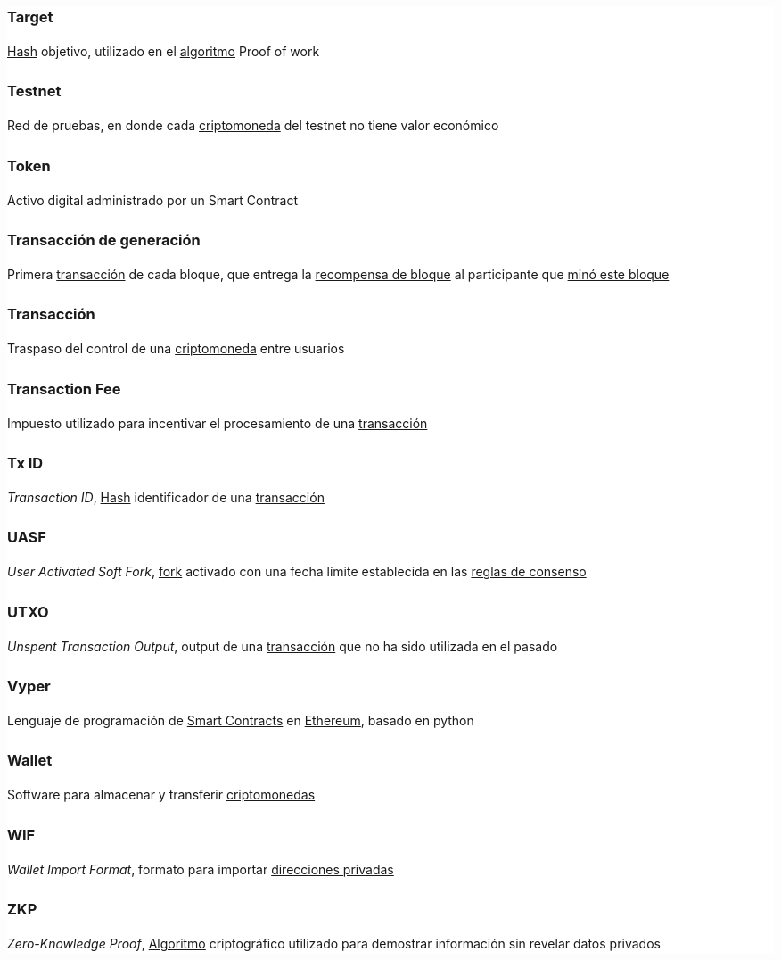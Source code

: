 ### Target
[Hash](#hash) objetivo, utilizado en el [algoritmo](#algoritmo) Proof of work
### Testnet
Red de pruebas, en donde cada [criptomoneda](#criptomoneda) del testnet no tiene valor económico
### Token
Activo digital administrado por un Smart Contract
### Transacción de generación
Primera [transacción](#transacción) de cada bloque, que entrega la [recompensa de bloque](#recompensa-de-bloque) al participante que [minó este bloque](#minería)
### Transacción
Traspaso del control de una [criptomoneda](#criptomoneda) entre usuarios
### Transaction Fee
Impuesto utilizado para incentivar el procesamiento de una [transacción](#transacción)
### Tx ID
_Transaction ID_, [Hash](#hash) identificador de una [transacción](#transacción)

### UASF
_User Activated Soft Fork_, [fork](#fork) activado con una fecha límite establecida en las [reglas de consenso](#reglas-de-consenso)
### UTXO
_Unspent Transaction Output_, output de una [transacción](#transacción) que no ha sido utilizada en el pasado

### Vyper
Lenguaje de programación de [Smart Contracts](#smart-contract) en [Ethereum](#ethereum), basado en python

### Wallet
Software para almacenar y transferir [criptomonedas](#criptomoneda)
### WIF
_Wallet Import Format_, formato para importar [direcciones privadas](#private-key)

### ZKP
_Zero-Knowledge Proof_, [Algoritmo](#algoritmo) criptográfico utilizado para demostrar información sin revelar datos privados
